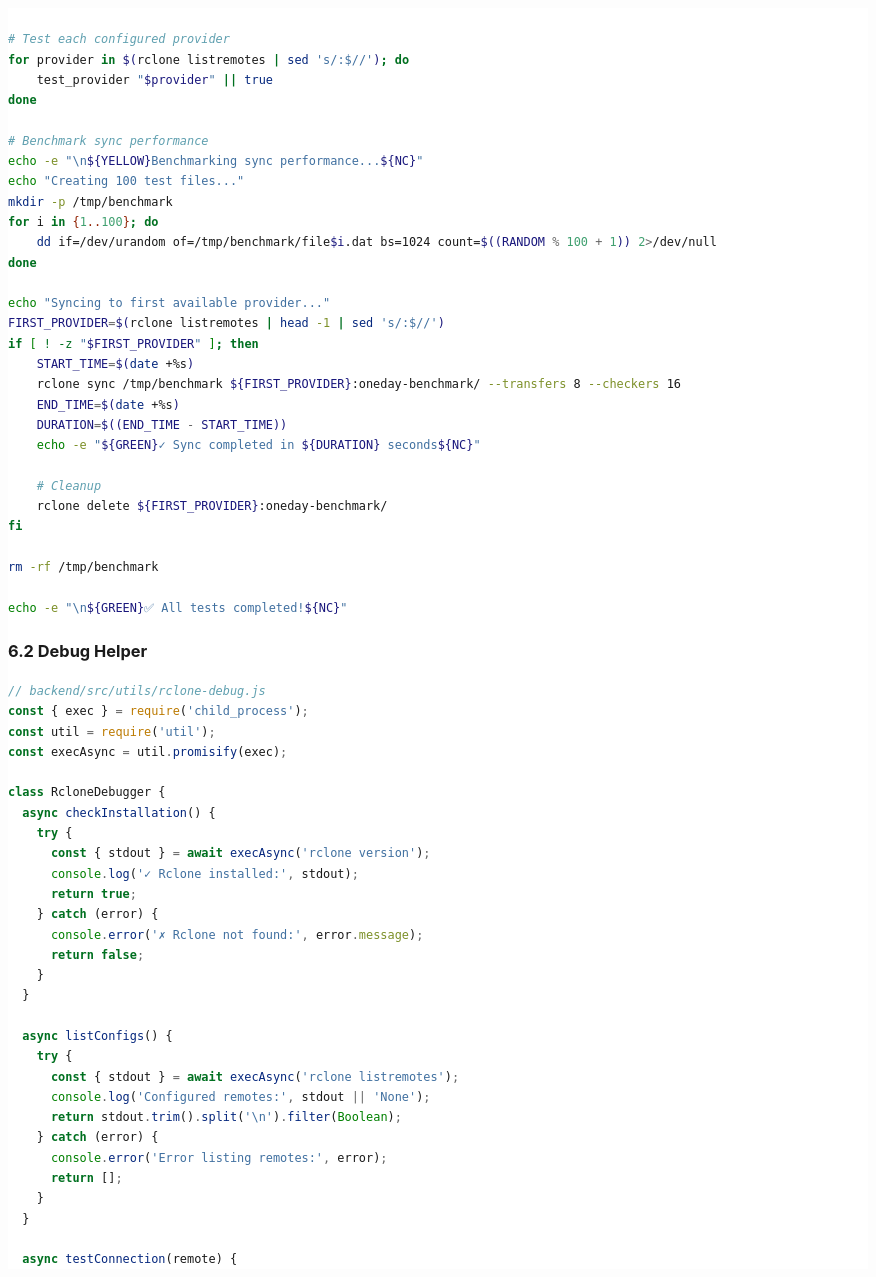 ```bash

# Test each configured provider
for provider in $(rclone listremotes | sed 's/:$//'); do
    test_provider "$provider" || true
done

# Benchmark sync performance
echo -e "\n${YELLOW}Benchmarking sync performance...${NC}"
echo "Creating 100 test files..."
mkdir -p /tmp/benchmark
for i in {1..100}; do
    dd if=/dev/urandom of=/tmp/benchmark/file$i.dat bs=1024 count=$((RANDOM % 100 + 1)) 2>/dev/null
done

echo "Syncing to first available provider..."
FIRST_PROVIDER=$(rclone listremotes | head -1 | sed 's/:$//')
if [ ! -z "$FIRST_PROVIDER" ]; then
    START_TIME=$(date +%s)
    rclone sync /tmp/benchmark ${FIRST_PROVIDER}:oneday-benchmark/ --transfers 8 --checkers 16
    END_TIME=$(date +%s)
    DURATION=$((END_TIME - START_TIME))
    echo -e "${GREEN}✓ Sync completed in ${DURATION} seconds${NC}"
    
    # Cleanup
    rclone delete ${FIRST_PROVIDER}:oneday-benchmark/
fi

rm -rf /tmp/benchmark

echo -e "\n${GREEN}✅ All tests completed!${NC}"
```

### 6.2 Debug Helper
```javascript
// backend/src/utils/rclone-debug.js
const { exec } = require('child_process');
const util = require('util');
const execAsync = util.promisify(exec);

class RcloneDebugger {
  async checkInstallation() {
    try {
      const { stdout } = await execAsync('rclone version');
      console.log('✓ Rclone installed:', stdout);
      return true;
    } catch (error) {
      console.error('✗ Rclone not found:', error.message);
      return false;
    }
  }

  async listConfigs() {
    try {
      const { stdout } = await execAsync('rclone listremotes');
      console.log('Configured remotes:', stdout || 'None');
      return stdout.trim().split('\n').filter(Boolean);
    } catch (error) {
      console.error('Error listing remotes:', error);
      return [];
    }
  }

  async testConnection(remote) {
```